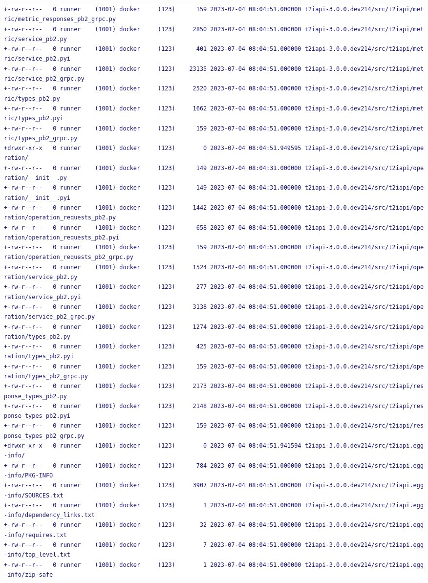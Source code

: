 ```diff
+-rw-r--r--   0 runner    (1001) docker     (123)      159 2023-07-04 08:04:51.000000 t2iapi-3.0.0.dev214/src/t2iapi/metric/metric_responses_pb2_grpc.py
+-rw-r--r--   0 runner    (1001) docker     (123)     2850 2023-07-04 08:04:51.000000 t2iapi-3.0.0.dev214/src/t2iapi/metric/service_pb2.py
+-rw-r--r--   0 runner    (1001) docker     (123)      401 2023-07-04 08:04:51.000000 t2iapi-3.0.0.dev214/src/t2iapi/metric/service_pb2.pyi
+-rw-r--r--   0 runner    (1001) docker     (123)    23135 2023-07-04 08:04:51.000000 t2iapi-3.0.0.dev214/src/t2iapi/metric/service_pb2_grpc.py
+-rw-r--r--   0 runner    (1001) docker     (123)     2520 2023-07-04 08:04:51.000000 t2iapi-3.0.0.dev214/src/t2iapi/metric/types_pb2.py
+-rw-r--r--   0 runner    (1001) docker     (123)     1662 2023-07-04 08:04:51.000000 t2iapi-3.0.0.dev214/src/t2iapi/metric/types_pb2.pyi
+-rw-r--r--   0 runner    (1001) docker     (123)      159 2023-07-04 08:04:51.000000 t2iapi-3.0.0.dev214/src/t2iapi/metric/types_pb2_grpc.py
+drwxr-xr-x   0 runner    (1001) docker     (123)        0 2023-07-04 08:04:51.949595 t2iapi-3.0.0.dev214/src/t2iapi/operation/
+-rw-r--r--   0 runner    (1001) docker     (123)      149 2023-07-04 08:04:31.000000 t2iapi-3.0.0.dev214/src/t2iapi/operation/__init__.py
+-rw-r--r--   0 runner    (1001) docker     (123)      149 2023-07-04 08:04:31.000000 t2iapi-3.0.0.dev214/src/t2iapi/operation/__init__.pyi
+-rw-r--r--   0 runner    (1001) docker     (123)     1442 2023-07-04 08:04:51.000000 t2iapi-3.0.0.dev214/src/t2iapi/operation/operation_requests_pb2.py
+-rw-r--r--   0 runner    (1001) docker     (123)      658 2023-07-04 08:04:51.000000 t2iapi-3.0.0.dev214/src/t2iapi/operation/operation_requests_pb2.pyi
+-rw-r--r--   0 runner    (1001) docker     (123)      159 2023-07-04 08:04:51.000000 t2iapi-3.0.0.dev214/src/t2iapi/operation/operation_requests_pb2_grpc.py
+-rw-r--r--   0 runner    (1001) docker     (123)     1524 2023-07-04 08:04:51.000000 t2iapi-3.0.0.dev214/src/t2iapi/operation/service_pb2.py
+-rw-r--r--   0 runner    (1001) docker     (123)      277 2023-07-04 08:04:51.000000 t2iapi-3.0.0.dev214/src/t2iapi/operation/service_pb2.pyi
+-rw-r--r--   0 runner    (1001) docker     (123)     3138 2023-07-04 08:04:51.000000 t2iapi-3.0.0.dev214/src/t2iapi/operation/service_pb2_grpc.py
+-rw-r--r--   0 runner    (1001) docker     (123)     1274 2023-07-04 08:04:51.000000 t2iapi-3.0.0.dev214/src/t2iapi/operation/types_pb2.py
+-rw-r--r--   0 runner    (1001) docker     (123)      425 2023-07-04 08:04:51.000000 t2iapi-3.0.0.dev214/src/t2iapi/operation/types_pb2.pyi
+-rw-r--r--   0 runner    (1001) docker     (123)      159 2023-07-04 08:04:51.000000 t2iapi-3.0.0.dev214/src/t2iapi/operation/types_pb2_grpc.py
+-rw-r--r--   0 runner    (1001) docker     (123)     2173 2023-07-04 08:04:51.000000 t2iapi-3.0.0.dev214/src/t2iapi/response_types_pb2.py
+-rw-r--r--   0 runner    (1001) docker     (123)     2148 2023-07-04 08:04:51.000000 t2iapi-3.0.0.dev214/src/t2iapi/response_types_pb2.pyi
+-rw-r--r--   0 runner    (1001) docker     (123)      159 2023-07-04 08:04:51.000000 t2iapi-3.0.0.dev214/src/t2iapi/response_types_pb2_grpc.py
+drwxr-xr-x   0 runner    (1001) docker     (123)        0 2023-07-04 08:04:51.941594 t2iapi-3.0.0.dev214/src/t2iapi.egg-info/
+-rw-r--r--   0 runner    (1001) docker     (123)      784 2023-07-04 08:04:51.000000 t2iapi-3.0.0.dev214/src/t2iapi.egg-info/PKG-INFO
+-rw-r--r--   0 runner    (1001) docker     (123)     3907 2023-07-04 08:04:51.000000 t2iapi-3.0.0.dev214/src/t2iapi.egg-info/SOURCES.txt
+-rw-r--r--   0 runner    (1001) docker     (123)        1 2023-07-04 08:04:51.000000 t2iapi-3.0.0.dev214/src/t2iapi.egg-info/dependency_links.txt
+-rw-r--r--   0 runner    (1001) docker     (123)       32 2023-07-04 08:04:51.000000 t2iapi-3.0.0.dev214/src/t2iapi.egg-info/requires.txt
+-rw-r--r--   0 runner    (1001) docker     (123)        7 2023-07-04 08:04:51.000000 t2iapi-3.0.0.dev214/src/t2iapi.egg-info/top_level.txt
+-rw-r--r--   0 runner    (1001) docker     (123)        1 2023-07-04 08:04:51.000000 t2iapi-3.0.0.dev214/src/t2iapi.egg-info/zip-safe
```
